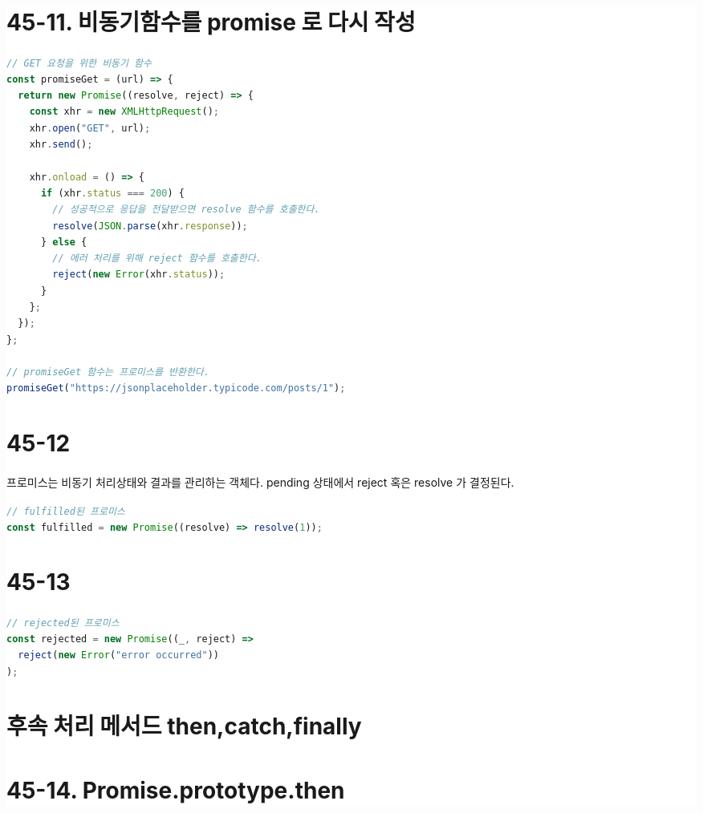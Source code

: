 # 45-11. 비동기함수를 promise 로 다시 작성

```javascript
// GET 요청을 위한 비동기 함수
const promiseGet = (url) => {
  return new Promise((resolve, reject) => {
    const xhr = new XMLHttpRequest();
    xhr.open("GET", url);
    xhr.send();

    xhr.onload = () => {
      if (xhr.status === 200) {
        // 성공적으로 응답을 전달받으면 resolve 함수를 호출한다.
        resolve(JSON.parse(xhr.response));
      } else {
        // 에러 처리를 위해 reject 함수를 호출한다.
        reject(new Error(xhr.status));
      }
    };
  });
};

// promiseGet 함수는 프로미스를 반환한다.
promiseGet("https://jsonplaceholder.typicode.com/posts/1");
```

# 45-12

프로미스는 비동기 처리상태와 결과를 관리하는 객체다.
pending 상태에서 reject 혹은 resolve 가 결정된다.

```javascript
// fulfilled된 프로미스
const fulfilled = new Promise((resolve) => resolve(1));
```

# 45-13

```javascript
// rejected된 프로미스
const rejected = new Promise((_, reject) =>
  reject(new Error("error occurred"))
);
```

# 후속 처리 메서드 then,catch,finally

# 45-14. Promise.prototype.then

